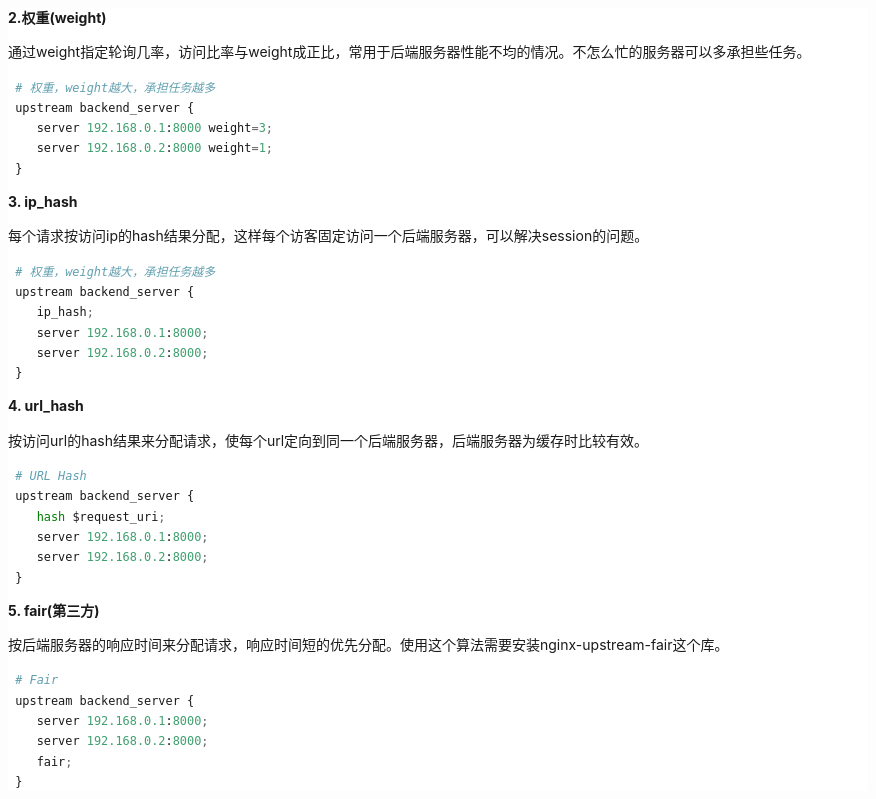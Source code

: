**2.权重(weight)**

通过weight指定轮询几率，访问比率与weight成正比，常用于后端服务器性能不均的情况。不怎么忙的服务器可以多承担些任务。

```python
 # 权重，weight越大，承担任务越多
 upstream backend_server {
    server 192.168.0.1:8000 weight=3;
    server 192.168.0.2:8000 weight=1;
 }
```

**3. ip_hash**

每个请求按访问ip的hash结果分配，这样每个访客固定访问一个后端服务器，可以解决session的问题。

```python
 # 权重，weight越大，承担任务越多
 upstream backend_server {
    ip_hash;
    server 192.168.0.1:8000;
    server 192.168.0.2:8000;
 }
```

**4. url_hash**

按访问url的hash结果来分配请求，使每个url定向到同一个后端服务器，后端服务器为缓存时比较有效。

```python
 # URL Hash
 upstream backend_server {
    hash $request_uri;
    server 192.168.0.1:8000;
    server 192.168.0.2:8000;
 }
```

**5. fair(第三方)**

按后端服务器的响应时间来分配请求，响应时间短的优先分配。使用这个算法需要安装nginx-upstream-fair这个库。

```python
 # Fair
 upstream backend_server {
    server 192.168.0.1:8000;
    server 192.168.0.2:8000;
    fair;
 }
```



